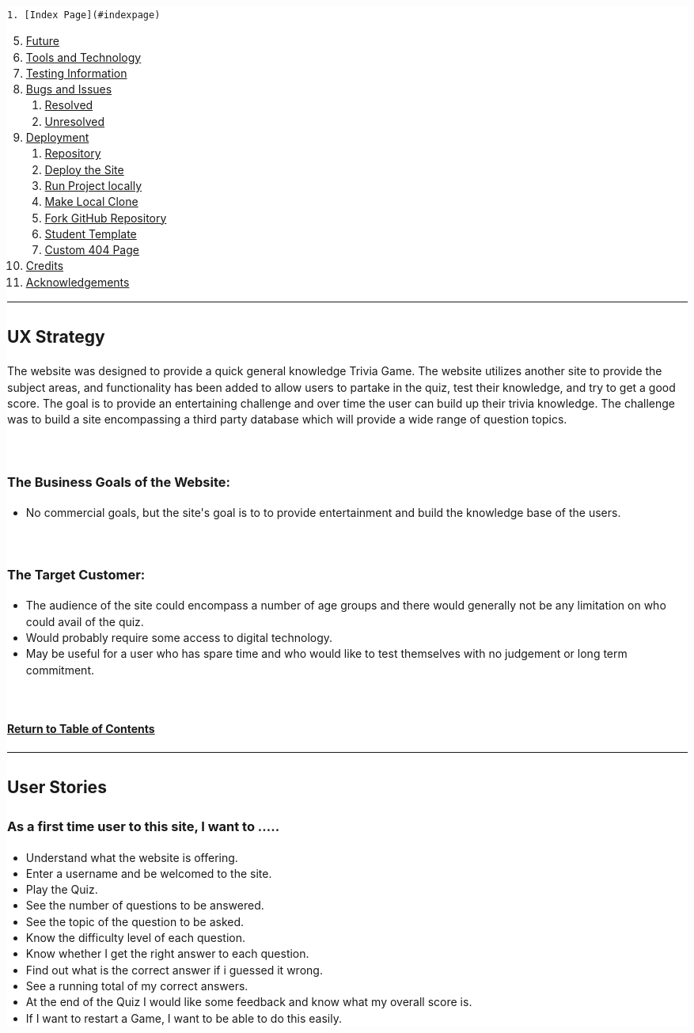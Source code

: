     1. [Index Page](#indexpage)    
5.  [Future](#future)
6.  [Tools and Technology](#Technology)
7.  [Testing Information](TEST.md)
8.  [Bugs and Issues](#bugs)
    1. [Resolved](#resolved)
    2. [Unresolved](#unresolved)
9.  [Deployment](#deployment)
    1. [Repository](#githubrepository)
    2. [Deploy the Site](#deployingsite)
    3. [Run Project locally](#runlocally)
    4. [Make Local Clone](#clone)
    5. [Fork GitHub Repository](#fork)
    6. [Student Template](#studenttemplate)
    7. [Custom 404 Page](#404page)
10.  [Credits](#credits)
11.  [Acknowledgements](#acknowledgements)

----

## UX Strategy <a name="uxstrategy"></a>
The website was designed to provide a quick general knowledge Trivia Game. The website utilizes another site to provide the subject areas, and functionality has been added to allow users to partake in the quiz, test their knowledge, and try to get a good score. The goal is to provide an entertaining challenge and over time the user can build up their trivia knowledge. The challenge was to build a site encompassing a third party database which will provide a wide range of question topics.

<br/> 

### The Business Goals of the Website: <a name="businessgoals"></a>
- No commercial goals, but the site's goal is to to provide entertainment and build the knowledge base of the users.
  
  <br/> 

### The Target Customer: <a name="targetcustomer"></a>
- The audience of the site could encompass a number of age groups and there would generally not be any limitation on who could avail of the quiz.
- Would probably require some access to digital technology.
- May be useful for a user who has spare time and who would like to test themselves with no judgement or long term commitment.

 <br/>  

 #### [Return to Table of Contents](#toc)
----
## User Stories  <a name="userstories"></a>
### As a first time user to this site, I want to …..<a name="firsttimeuser"></a>
- Understand what the website is offering.
- Enter a username and be welcomed to the site.
- Play the Quiz.
- See the number of questions to be answered.
- See the topic of the question to be asked.
- Know the difficulty level of each question.
- Know whether I get the right answer to each question.
- Find out what is the correct answer if i guessed it wrong.
- See a running total of my correct answers.
- At the end of the Quiz I would like some feedback and know what my overall score is.
- If I want to restart a Game, I want to be able to do this easily.
